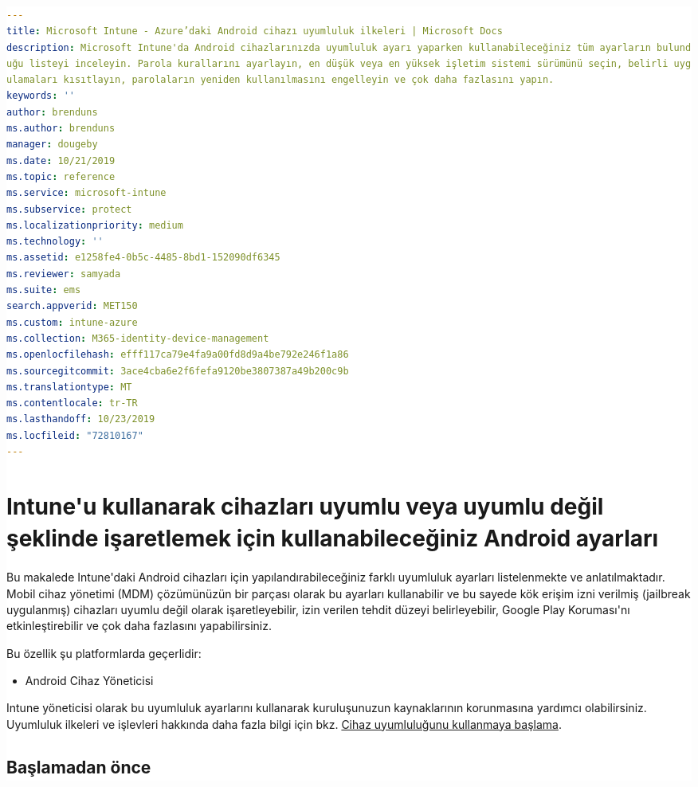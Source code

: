 ```yaml
---
title: Microsoft Intune - Azure’daki Android cihazı uyumluluk ilkeleri | Microsoft Docs
description: Microsoft Intune'da Android cihazlarınızda uyumluluk ayarı yaparken kullanabileceğiniz tüm ayarların bulunduğu listeyi inceleyin. Parola kurallarını ayarlayın, en düşük veya en yüksek işletim sistemi sürümünü seçin, belirli uygulamaları kısıtlayın, parolaların yeniden kullanılmasını engelleyin ve çok daha fazlasını yapın.
keywords: ''
author: brenduns
ms.author: brenduns
manager: dougeby
ms.date: 10/21/2019
ms.topic: reference
ms.service: microsoft-intune
ms.subservice: protect
ms.localizationpriority: medium
ms.technology: ''
ms.assetid: e1258fe4-0b5c-4485-8bd1-152090df6345
ms.reviewer: samyada
ms.suite: ems
search.appverid: MET150
ms.custom: intune-azure
ms.collection: M365-identity-device-management
ms.openlocfilehash: efff117ca79e4fa9a00fd8d9a4be792e246f1a86
ms.sourcegitcommit: 3ace4cba6e2f6fefa9120be3807387a49b200c9b
ms.translationtype: MT
ms.contentlocale: tr-TR
ms.lasthandoff: 10/23/2019
ms.locfileid: "72810167"
---
```

# <a name="android-settings-to-mark-devices-as-compliant-or-not-compliant-using-intune"></a>Intune'u kullanarak cihazları uyumlu veya uyumlu değil şeklinde işaretlemek için kullanabileceğiniz Android ayarları

Bu makalede Intune'daki Android cihazları için yapılandırabileceğiniz farklı uyumluluk ayarları listelenmekte ve anlatılmaktadır. Mobil cihaz yönetimi (MDM) çözümünüzün bir parçası olarak bu ayarları kullanabilir ve bu sayede kök erişim izni verilmiş (jailbreak uygulanmış) cihazları uyumlu değil olarak işaretleyebilir, izin verilen tehdit düzeyi belirleyebilir, Google Play Koruması'nı etkinleştirebilir ve çok daha fazlasını yapabilirsiniz.

Bu özellik şu platformlarda geçerlidir:

- Android Cihaz Yöneticisi

Intune yöneticisi olarak bu uyumluluk ayarlarını kullanarak kuruluşunuzun kaynaklarının korunmasına yardımcı olabilirsiniz. Uyumluluk ilkeleri ve işlevleri hakkında daha fazla bilgi için bkz. [Cihaz uyumluluğunu kullanmaya başlama](device-compliance-get-started.md).

## <a name="before-you-begin"></a>Başlamadan önce
